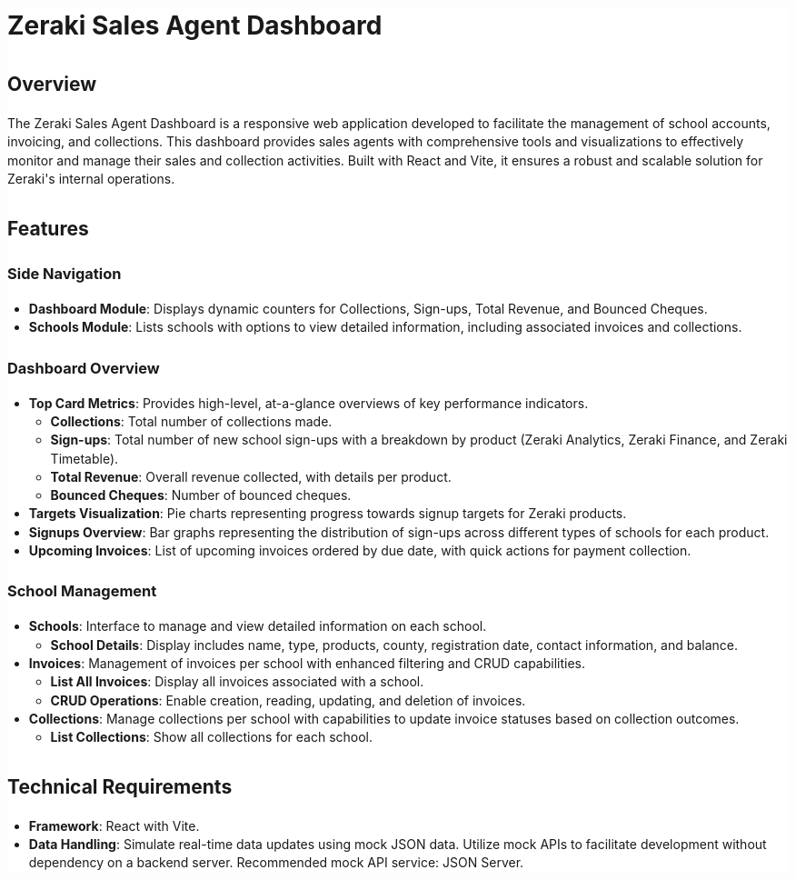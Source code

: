 # Zeraki Sales Agent Dashboard

## Overview

The Zeraki Sales Agent Dashboard is a responsive web application developed to facilitate the management of school accounts, invoicing, and collections. This dashboard provides sales agents with comprehensive tools and visualizations to effectively monitor and manage their sales and collection activities. Built with React and Vite, it ensures a robust and scalable solution for Zeraki's internal operations.

## Features

### Side Navigation

- **Dashboard Module**: Displays dynamic counters for Collections, Sign-ups, Total Revenue, and Bounced Cheques.
- **Schools Module**: Lists schools with options to view detailed information, including associated invoices and collections.

### Dashboard Overview

- **Top Card Metrics**: Provides high-level, at-a-glance overviews of key performance indicators.
  - **Collections**: Total number of collections made.
  - **Sign-ups**: Total number of new school sign-ups with a breakdown by product (Zeraki Analytics, Zeraki Finance, and Zeraki Timetable).
  - **Total Revenue**: Overall revenue collected, with details per product.
  - **Bounced Cheques**: Number of bounced cheques.
- **Targets Visualization**: Pie charts representing progress towards signup targets for Zeraki products.
- **Signups Overview**: Bar graphs representing the distribution of sign-ups across different types of schools for each product.
- **Upcoming Invoices**: List of upcoming invoices ordered by due date, with quick actions for payment collection.

### School Management

- **Schools**: Interface to manage and view detailed information on each school.
  - **School Details**: Display includes name, type, products, county, registration date, contact information, and balance.
- **Invoices**: Management of invoices per school with enhanced filtering and CRUD capabilities.
  - **List All Invoices**: Display all invoices associated with a school.
  - **CRUD Operations**: Enable creation, reading, updating, and deletion of invoices.
- **Collections**: Manage collections per school with capabilities to update invoice statuses based on collection outcomes.
  - **List Collections**: Show all collections for each school.

## Technical Requirements

- **Framework**: React with Vite.
- **Data Handling**: Simulate real-time data updates using mock JSON data. Utilize mock APIs to facilitate development without dependency on a backend server. Recommended mock API service: JSON Server.
